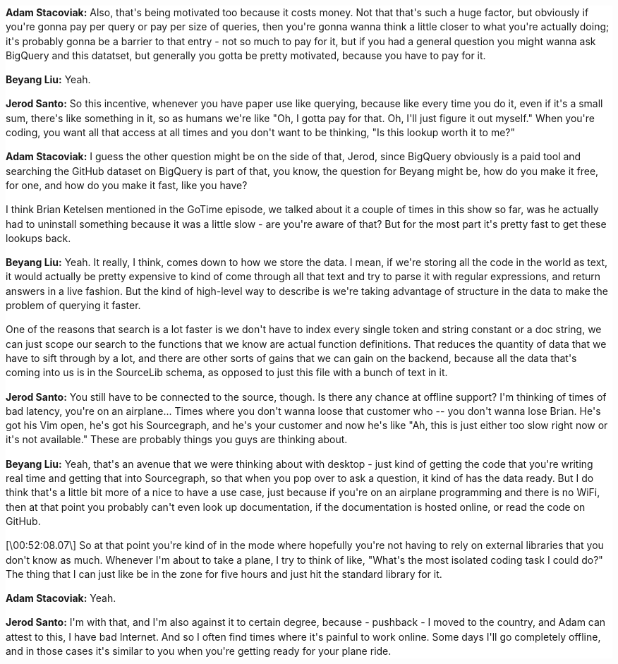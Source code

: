 **Adam Stacoviak:** Also, that's being motivated too because it costs money. Not that that's such a huge factor, but obviously if you're gonna pay per query or pay per size of queries, then you're gonna wanna think a little closer to what you're actually doing; it's probably gonna be a barrier to that entry - not so much to pay for it, but if you had a general question you might wanna ask BigQuery and this datatset, but generally you gotta be pretty motivated, because you have to pay for it.

**Beyang Liu:** Yeah.

**Jerod Santo:** So this incentive, whenever you have paper use like querying, because like every time you do it, even if it's a small sum, there's like something in it, so as humans we're like "Oh, I gotta pay for that. Oh, I'll just figure it out myself." When you're coding, you want all that access at all times and you don't want to be thinking, "Is this lookup worth it to me?"

**Adam Stacoviak:** I guess the other question might be on the side of that, Jerod, since BigQuery obviously is a paid tool and searching the GitHub dataset on BigQuery is part of that, you know, the question for Beyang might be, how do you make it free, for one, and how do you make it fast, like you have?

I think Brian Ketelsen mentioned in the GoTime episode, we talked about it a couple of times in this show so far, was he actually had to uninstall something because it was a little slow - are you're aware of that? But for the most part it's pretty fast to get these lookups back.

**Beyang Liu:** Yeah. It really, I think, comes down to how we store the data. I mean, if we're storing all the code in the world as text, it would actually be pretty expensive to kind of come through all that text and try to parse it with regular expressions, and return answers in a live fashion. But the kind of high-level way to describe is we're taking advantage of structure in the data to make the problem of querying it faster.

One of the reasons that search is a lot faster is we don't have to index every single token and string constant or a doc string, we can just scope our search to the functions that we know are actual function definitions. That reduces the quantity of data that we have to sift through by a lot, and there are other sorts of gains that we can gain on the backend, because all the data that's coming into us is in the SourceLib schema, as opposed to just this file with a bunch of text in it.

**Jerod Santo:** You still have to be connected to the source, though. Is there any chance at offline support? I'm thinking of times of bad latency, you're on an airplane... Times where you don't wanna loose that customer who -- you don't wanna lose Brian. He's got his Vim open, he's got his Sourcegraph, and he's your customer and now he's like "Ah, this is just either too slow right now or it's not available." These are probably things you guys are thinking about.

**Beyang Liu:** Yeah, that's an avenue that we were thinking about with desktop - just kind of getting the code that you're writing real time and getting that into Sourcegraph, so that when you pop over to ask a question, it kind of has the data ready. But I do think that's a little bit more of a nice to have a use case, just because if you're on an airplane programming and there is no WiFi, then at that point you probably can't even look up documentation, if the documentation is hosted online, or read the code on GitHub.

\[\\00:52:08.07\\\] So at that point you're kind of in the mode where hopefully you're not having to rely on external libraries that you don't know as much. Whenever I'm about to take a plane, I try to think of like, "What's the most isolated coding task I could do?" The thing that I can just like be in the zone for five hours and just hit the standard library for it.

**Adam Stacoviak:** Yeah.

**Jerod Santo:** I'm with that, and I'm also against it to certain degree, because - pushback - I moved to the country, and Adam can attest to this, I have bad Internet. And so I often find times where it's painful to work online. Some days I'll go completely offline, and in those cases it's similar to you when you're getting ready for your plane ride.
